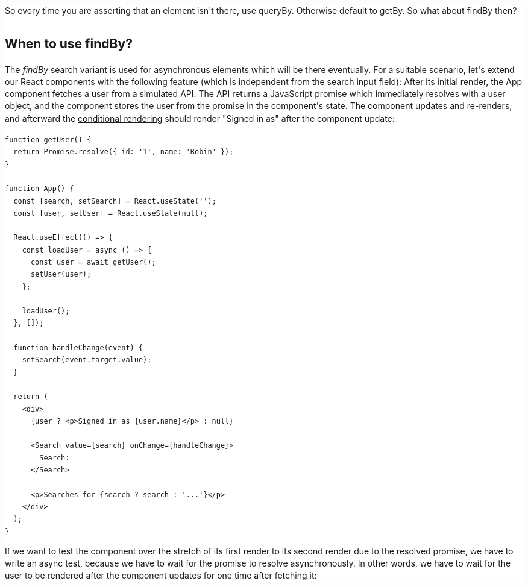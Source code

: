 So every time you are asserting that an element isn't there, use queryBy. Otherwise default to getBy. So what about findBy then?

## When to use findBy?

The *findBy* search variant is used for asynchronous elements which will be there eventually. For a suitable scenario, let's extend our React components with the following feature (which is independent from the search input field): After its initial render, the App component fetches a user from a simulated API. The API returns a JavaScript promise which immediately resolves with a user object, and the component stores the user from the promise in the component's state. The component updates and re-renders; and afterward the [conditional rendering](/conditional-rendering-react) should render "Signed in as" after the component update:

```javascript{1-3,7,9-16,24}
function getUser() {
  return Promise.resolve({ id: '1', name: 'Robin' });
}

function App() {
  const [search, setSearch] = React.useState('');
  const [user, setUser] = React.useState(null);

  React.useEffect(() => {
    const loadUser = async () => {
      const user = await getUser();
      setUser(user);
    };

    loadUser();
  }, []);

  function handleChange(event) {
    setSearch(event.target.value);
  }

  return (
    <div>
      {user ? <p>Signed in as {user.name}</p> : null}

      <Search value={search} onChange={handleChange}>
        Search:
      </Search>

      <p>Searches for {search ? search : '...'}</p>
    </div>
  );
}
```

If we want to test the component over the stretch of its first render to its second render due to the resolved promise, we have to write an async test, because we have to wait for the promise to resolve asynchronously. In other words, we have to wait for the user to be rendered after the component updates for one time after fetching it:
